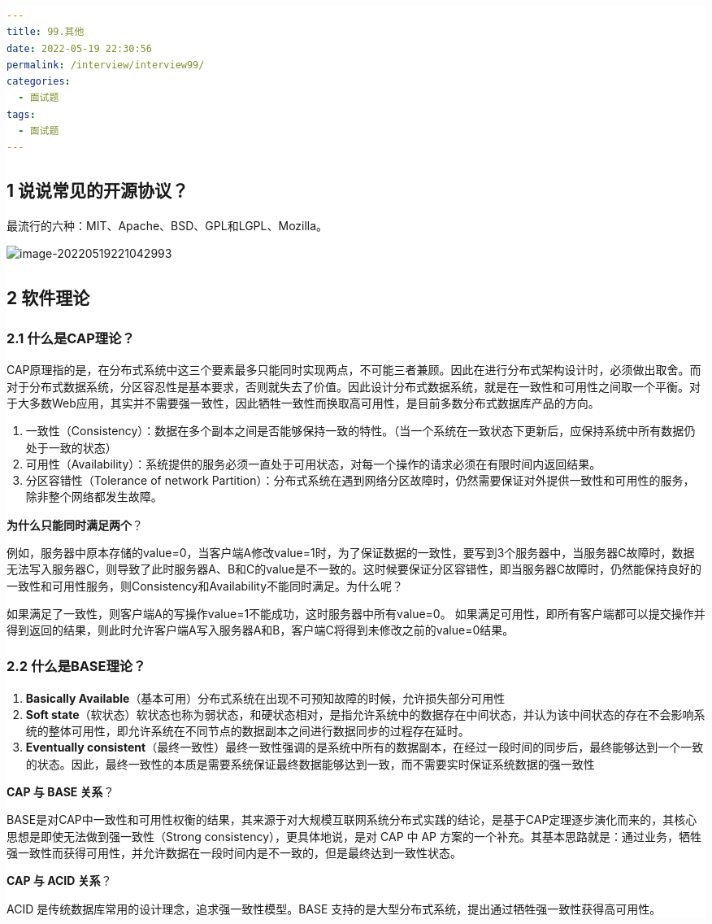 ```yaml
---
title: 99.其他
date: 2022-05-19 22:30:56
permalink: /interview/interview99/
categories: 
  - 面试题
tags: 
  - 面试题
---
```


## 1 说说常见的开源协议？

最流行的六种：MIT、Apache、BSD、GPL和LGPL、Mozilla。

![image-20220519221042993](https://www.lovebetterworld.com:8443/uploads/2022/05/19/628650b80d196.png)

## 2 软件理论

### 2.1 什么是CAP理论？

CAP原理指的是，在分布式系统中这三个要素最多只能同时实现两点，不可能三者兼顾。因此在进行分布式架构设计时，必须做出取舍。而对于分布式数据系统，分区容忍性是基本要求，否则就失去了价值。因此设计分布式数据系统，就是在一致性和可用性之间取一个平衡。对于大多数Web应用，其实并不需要强一致性，因此牺牲一致性而换取高可用性，是目前多数分布式数据库产品的方向。

1. 一致性（Consistency）：数据在多个副本之间是否能够保持一致的特性。（当一个系统在一致状态下更新后，应保持系统中所有数据仍处于一致的状态）
2. 可用性（Availability）：系统提供的服务必须一直处于可用状态，对每一个操作的请求必须在有限时间内返回结果。
3. 分区容错性（Tolerance of network Partition）：分布式系统在遇到网络分区故障时，仍然需要保证对外提供一致性和可用性的服务，除非整个网络都发生故障。

**为什么只能同时满足两个**？

例如，服务器中原本存储的value=0，当客户端A修改value=1时，为了保证数据的一致性，要写到3个服务器中，当服务器C故障时，数据无法写入服务器C，则导致了此时服务器A、B和C的value是不一致的。这时候要保证分区容错性，即当服务器C故障时，仍然能保持良好的一致性和可用性服务，则Consistency和Availability不能同时满足。为什么呢？

如果满足了一致性，则客户端A的写操作value=1不能成功，这时服务器中所有value=0。 如果满足可用性，即所有客户端都可以提交操作并得到返回的结果，则此时允许客户端A写入服务器A和B，客户端C将得到未修改之前的value=0结果。

### 2.2 什么是BASE理论？

1. **Basically Available**（基本可用）分布式系统在出现不可预知故障的时候，允许损失部分可用性
2. **Soft state**（软状态）软状态也称为弱状态，和硬状态相对，是指允许系统中的数据存在中间状态，并认为该中间状态的存在不会影响系统的整体可用性，即允许系统在不同节点的数据副本之间进行数据同步的过程存在延时。
3. **Eventually consistent**（最终一致性）最终一致性强调的是系统中所有的数据副本，在经过一段时间的同步后，最终能够达到一个一致的状态。因此，最终一致性的本质是需要系统保证最终数据能够达到一致，而不需要实时保证系统数据的强一致性

**CAP 与 BASE 关系**？

BASE是对CAP中一致性和可用性权衡的结果，其来源于对大规模互联网系统分布式实践的结论，是基于CAP定理逐步演化而来的，其核心思想是即使无法做到强一致性（Strong consistency），更具体地说，是对 CAP 中 AP 方案的一个补充。其基本思路就是：通过业务，牺牲强一致性而获得可用性，并允许数据在一段时间内是不一致的，但是最终达到一致性状态。

**CAP 与 ACID 关系**？

ACID 是传统数据库常用的设计理念，追求强一致性模型。BASE 支持的是大型分布式系统，提出通过牺牲强一致性获得高可用性。
